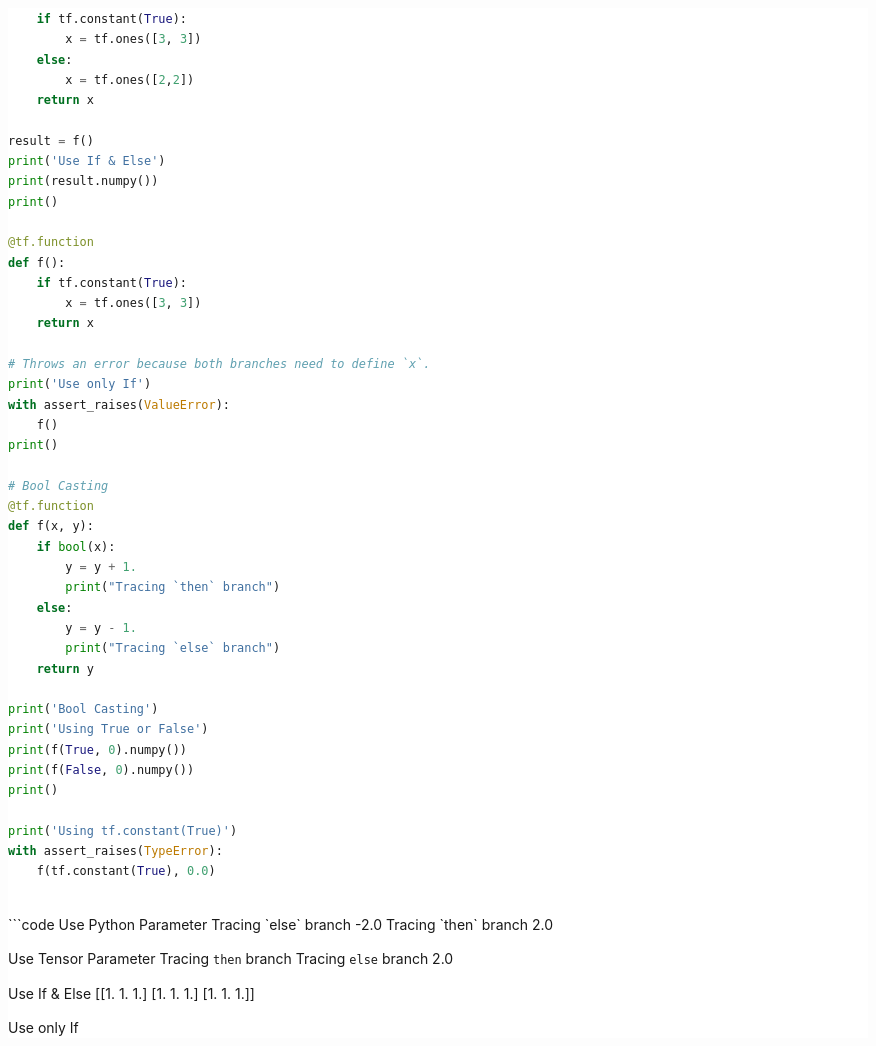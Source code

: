 ```python
    if tf.constant(True):
        x = tf.ones([3, 3])
    else:
        x = tf.ones([2,2])
    return x

result = f()
print('Use If & Else')
print(result.numpy())
print()
    
@tf.function
def f():
    if tf.constant(True):
        x = tf.ones([3, 3])
    return x

# Throws an error because both branches need to define `x`.
print('Use only If')
with assert_raises(ValueError):
    f()
print()

# Bool Casting
@tf.function
def f(x, y):
    if bool(x):
        y = y + 1.
        print("Tracing `then` branch")
    else:
        y = y - 1.
        print("Tracing `else` branch")
    return y

print('Bool Casting')
print('Using True or False')
print(f(True, 0).numpy())
print(f(False, 0).numpy())
print()

print('Using tf.constant(True)')
with assert_raises(TypeError):
    f(tf.constant(True), 0.0)
```
<br>
```code
Use Python Parameter
Tracing `else` branch
-2.0
Tracing `then` branch
2.0

Use Tensor Parameter
Tracing `then` branch
Tracing `else` branch
2.0

Use If & Else
[[1. 1. 1.]
 [1. 1. 1.]
 [1. 1. 1.]]

Use only If
```